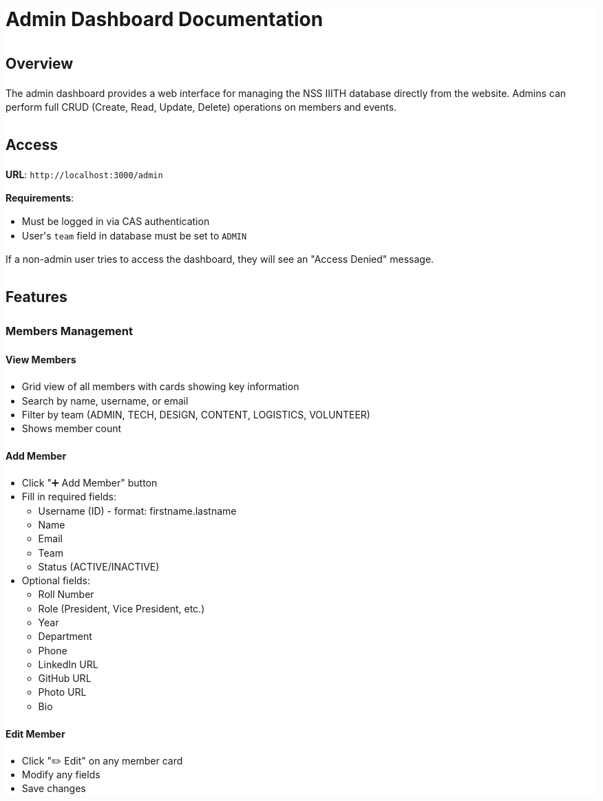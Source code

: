 # Admin Dashboard Documentation

## Overview

The admin dashboard provides a web interface for managing the NSS IIITH database directly from the website. Admins can perform full CRUD (Create, Read, Update, Delete) operations on members and events.

## Access

**URL**: `http://localhost:3000/admin`

**Requirements**:
- Must be logged in via CAS authentication
- User's `team` field in database must be set to `ADMIN`

If a non-admin user tries to access the dashboard, they will see an "Access Denied" message.

## Features

### Members Management

#### View Members
- Grid view of all members with cards showing key information
- Search by name, username, or email
- Filter by team (ADMIN, TECH, DESIGN, CONTENT, LOGISTICS, VOLUNTEER)
- Shows member count

#### Add Member
- Click "➕ Add Member" button
- Fill in required fields:
  - Username (ID) - format: firstname.lastname
  - Name
  - Email
  - Team
  - Status (ACTIVE/INACTIVE)
- Optional fields:
  - Roll Number
  - Role (President, Vice President, etc.)
  - Year
  - Department
  - Phone
  - LinkedIn URL
  - GitHub URL
  - Photo URL
  - Bio

#### Edit Member
- Click "✏️ Edit" on any member card
- Modify any fields
- Save changes
